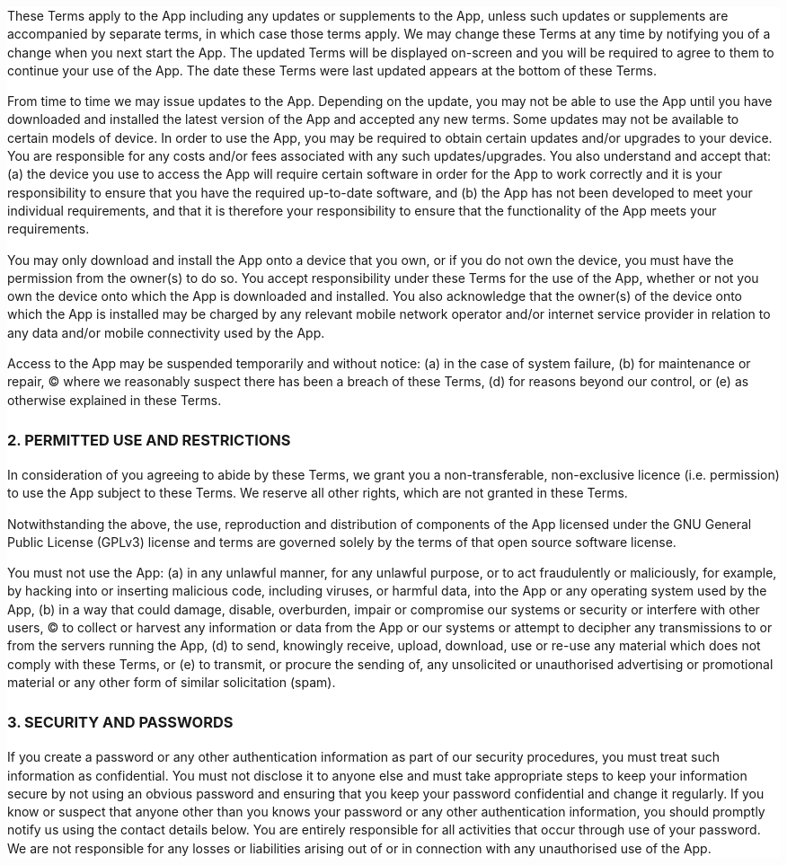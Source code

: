 These Terms apply to the App including any updates or supplements to the App, unless such updates or supplements are accompanied by separate terms, in which case those terms apply. We may change these Terms at any time by notifying you of a change when you next start the App. The updated Terms will be displayed on-screen and you will be required to agree to them to continue your use of the App. The date these Terms were last updated appears at the bottom of these Terms.

From time to time we may issue updates to the App. Depending on the update, you may not be able to use the App until you have downloaded and installed the latest version of the App and accepted any new terms. Some updates may not be available to certain models of device. In order to use the App, you may be required to obtain certain updates and/or upgrades to your device. You are responsible for any costs and/or fees associated with any such updates/upgrades. You also understand and accept that: (a) the device you use to access the App will require certain software in order for the App to work correctly and it is your responsibility to ensure that you have the required up-to-date software, and (b) the App has not been developed to meet your individual requirements, and that it is therefore your responsibility to ensure that the functionality of the App meets your requirements.

You may only download and install the App onto a device that you own, or if you do not own the device, you must have the permission from the owner(s) to do so. You accept responsibility under these Terms for the use of the App, whether or not you own the device onto which the App is downloaded and installed. You also acknowledge that the owner(s) of the device onto which the App is installed may be charged by any relevant mobile network operator and/or internet service provider in relation to any data and/or mobile connectivity used by the App.

Access to the App may be suspended temporarily and without notice: (a) in the case of system failure, (b) for maintenance or repair, © where we reasonably suspect there has been a breach of these Terms, (d) for reasons beyond our control, or (e) as otherwise explained in these Terms.

### 2\. PERMITTED USE AND RESTRICTIONS

In consideration of you agreeing to abide by these Terms, we grant you a non-transferable, non-exclusive licence (i.e. permission) to use the App subject to these Terms. We reserve all other rights, which are not granted in these Terms.

Notwithstanding the above, the use, reproduction and distribution of components of the App licensed under the GNU General Public License (GPLv3) license and terms are governed solely by the terms of that open source software license.

You must not use the App: (a) in any unlawful manner, for any unlawful purpose, or to act fraudulently or maliciously, for example, by hacking into or inserting malicious code, including viruses, or harmful data, into the App or any operating system used by the App, (b) in a way that could damage, disable, overburden, impair or compromise our systems or security or interfere with other users, © to collect or harvest any information or data from the App or our systems or attempt to decipher any transmissions to or from the servers running the App, (d) to send, knowingly receive, upload, download, use or re-use any material which does not comply with these Terms, or (e) to transmit, or procure the sending of, any unsolicited or unauthorised advertising or promotional material or any other form of similar solicitation (spam).

### 3\. SECURITY AND PASSWORDS

If you create a password or any other authentication information as part of our security procedures, you must treat such information as confidential. You must not disclose it to anyone else and must take appropriate steps to keep your information secure by not using an obvious password and ensuring that you keep your password confidential and change it regularly. If you know or suspect that anyone other than you knows your password or any other authentication information, you should promptly notify us using the contact details below. You are entirely responsible for all activities that occur through use of your password. We are not responsible for any losses or liabilities arising out of or in connection with any unauthorised use of the App.
